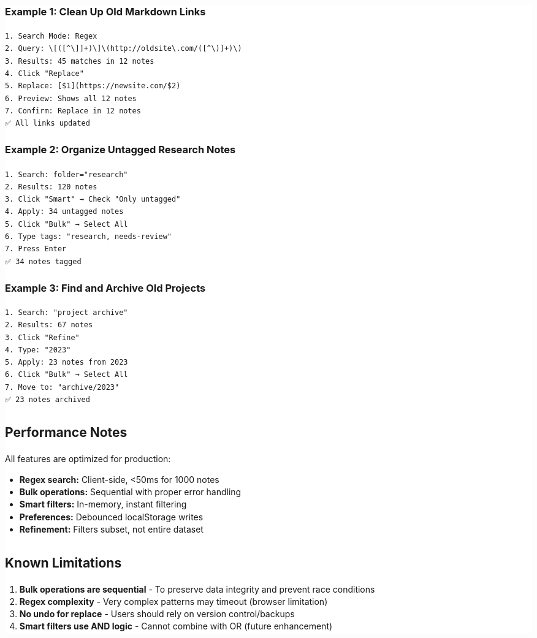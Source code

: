 ### Example 1: Clean Up Old Markdown Links

```
1. Search Mode: Regex
2. Query: \[([^\]]+)\]\(http://oldsite\.com/([^\)]+)\)
3. Results: 45 matches in 12 notes
4. Click "Replace"
5. Replace: [$1](https://newsite.com/$2)
6. Preview: Shows all 12 notes
7. Confirm: Replace in 12 notes
✅ All links updated
```

### Example 2: Organize Untagged Research Notes

```
1. Search: folder="research"
2. Results: 120 notes
3. Click "Smart" → Check "Only untagged"
4. Apply: 34 untagged notes
5. Click "Bulk" → Select All
6. Type tags: "research, needs-review"
7. Press Enter
✅ 34 notes tagged
```

### Example 3: Find and Archive Old Projects

```
1. Search: "project archive"
2. Results: 67 notes
3. Click "Refine"
4. Type: "2023"
5. Apply: 23 notes from 2023
6. Click "Bulk" → Select All
7. Move to: "archive/2023"
✅ 23 notes archived
```

## Performance Notes

All features are optimized for production:

- **Regex search:** Client-side, <50ms for 1000 notes
- **Bulk operations:** Sequential with proper error handling
- **Smart filters:** In-memory, instant filtering
- **Preferences:** Debounced localStorage writes
- **Refinement:** Filters subset, not entire dataset

## Known Limitations

1. **Bulk operations are sequential** - To preserve data integrity and prevent race conditions
2. **Regex complexity** - Very complex patterns may timeout (browser limitation)
3. **No undo for replace** - Users should rely on version control/backups
4. **Smart filters use AND logic** - Cannot combine with OR (future enhancement)
